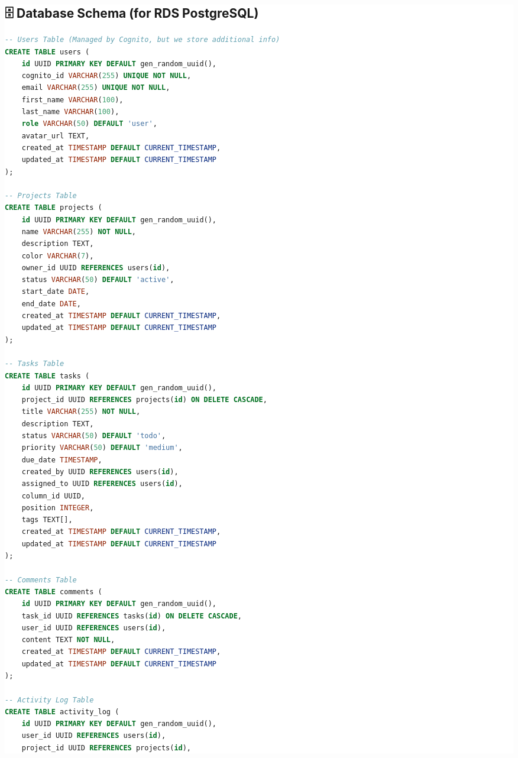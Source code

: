 ## 🗄️ Database Schema (for RDS PostgreSQL)

```sql
-- Users Table (Managed by Cognito, but we store additional info)
CREATE TABLE users (
    id UUID PRIMARY KEY DEFAULT gen_random_uuid(),
    cognito_id VARCHAR(255) UNIQUE NOT NULL,
    email VARCHAR(255) UNIQUE NOT NULL,
    first_name VARCHAR(100),
    last_name VARCHAR(100),
    role VARCHAR(50) DEFAULT 'user',
    avatar_url TEXT,
    created_at TIMESTAMP DEFAULT CURRENT_TIMESTAMP,
    updated_at TIMESTAMP DEFAULT CURRENT_TIMESTAMP
);

-- Projects Table
CREATE TABLE projects (
    id UUID PRIMARY KEY DEFAULT gen_random_uuid(),
    name VARCHAR(255) NOT NULL,
    description TEXT,
    color VARCHAR(7),
    owner_id UUID REFERENCES users(id),
    status VARCHAR(50) DEFAULT 'active',
    start_date DATE,
    end_date DATE,
    created_at TIMESTAMP DEFAULT CURRENT_TIMESTAMP,
    updated_at TIMESTAMP DEFAULT CURRENT_TIMESTAMP
);

-- Tasks Table
CREATE TABLE tasks (
    id UUID PRIMARY KEY DEFAULT gen_random_uuid(),
    project_id UUID REFERENCES projects(id) ON DELETE CASCADE,
    title VARCHAR(255) NOT NULL,
    description TEXT,
    status VARCHAR(50) DEFAULT 'todo',
    priority VARCHAR(50) DEFAULT 'medium',
    due_date TIMESTAMP,
    created_by UUID REFERENCES users(id),
    assigned_to UUID REFERENCES users(id),
    column_id UUID,
    position INTEGER,
    tags TEXT[],
    created_at TIMESTAMP DEFAULT CURRENT_TIMESTAMP,
    updated_at TIMESTAMP DEFAULT CURRENT_TIMESTAMP
);

-- Comments Table
CREATE TABLE comments (
    id UUID PRIMARY KEY DEFAULT gen_random_uuid(),
    task_id UUID REFERENCES tasks(id) ON DELETE CASCADE,
    user_id UUID REFERENCES users(id),
    content TEXT NOT NULL,
    created_at TIMESTAMP DEFAULT CURRENT_TIMESTAMP,
    updated_at TIMESTAMP DEFAULT CURRENT_TIMESTAMP
);

-- Activity Log Table
CREATE TABLE activity_log (
    id UUID PRIMARY KEY DEFAULT gen_random_uuid(),
    user_id UUID REFERENCES users(id),
    project_id UUID REFERENCES projects(id),
```